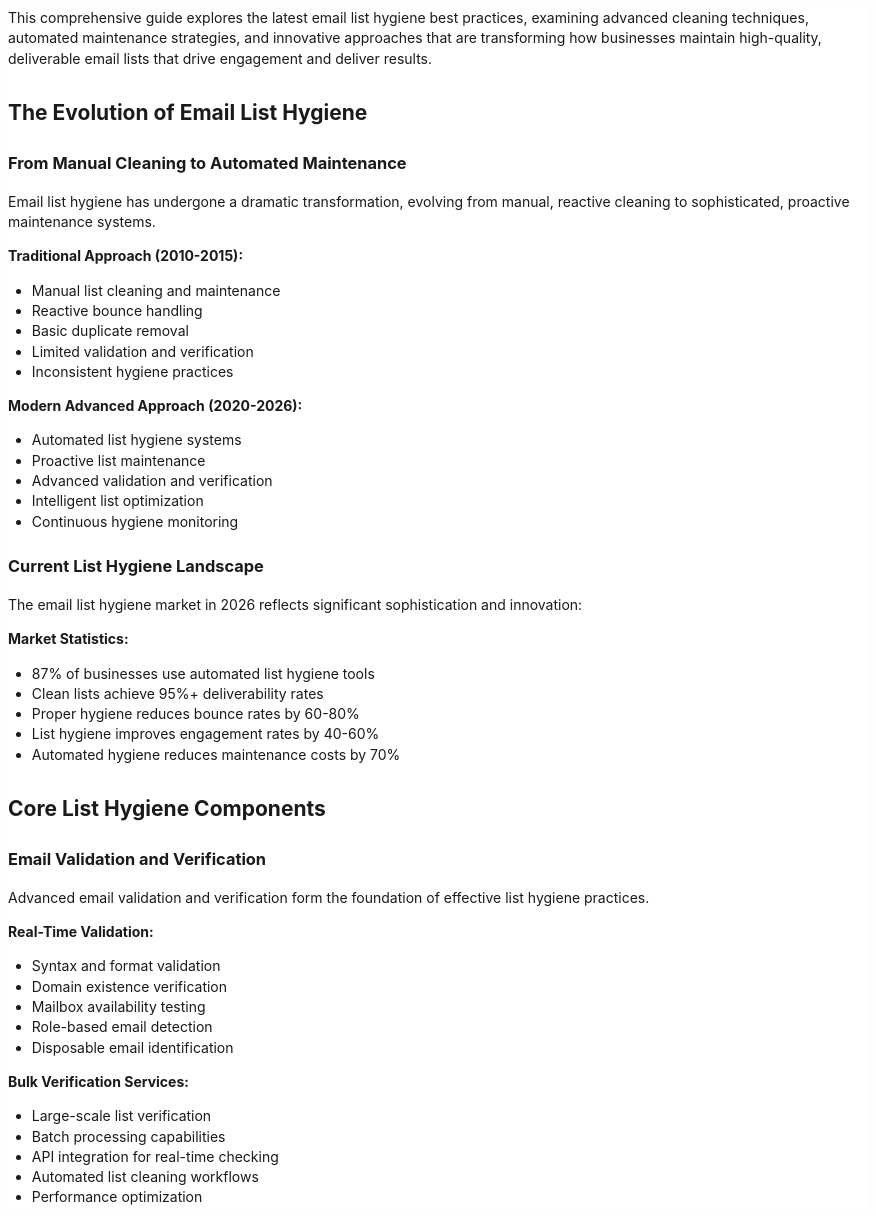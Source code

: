 This comprehensive guide explores the latest email list hygiene best practices, examining advanced cleaning techniques, automated maintenance strategies, and innovative approaches that are transforming how businesses maintain high-quality, deliverable email lists that drive engagement and deliver results.

## The Evolution of Email List Hygiene

### From Manual Cleaning to Automated Maintenance

Email list hygiene has undergone a dramatic transformation, evolving from manual, reactive cleaning to sophisticated, proactive maintenance systems.

**Traditional Approach (2010-2015):**
- Manual list cleaning and maintenance
- Reactive bounce handling
- Basic duplicate removal
- Limited validation and verification
- Inconsistent hygiene practices

**Modern Advanced Approach (2020-2026):**
- Automated list hygiene systems
- Proactive list maintenance
- Advanced validation and verification
- Intelligent list optimization
- Continuous hygiene monitoring

### Current List Hygiene Landscape

The email list hygiene market in 2026 reflects significant sophistication and innovation:

**Market Statistics:**
- 87% of businesses use automated list hygiene tools
- Clean lists achieve 95%+ deliverability rates
- Proper hygiene reduces bounce rates by 60-80%
- List hygiene improves engagement rates by 40-60%
- Automated hygiene reduces maintenance costs by 70%

## Core List Hygiene Components

### Email Validation and Verification

Advanced email validation and verification form the foundation of effective list hygiene practices.

**Real-Time Validation:**
- Syntax and format validation
- Domain existence verification
- Mailbox availability testing
- Role-based email detection
- Disposable email identification

**Bulk Verification Services:**
- Large-scale list verification
- Batch processing capabilities
- API integration for real-time checking
- Automated list cleaning workflows
- Performance optimization
